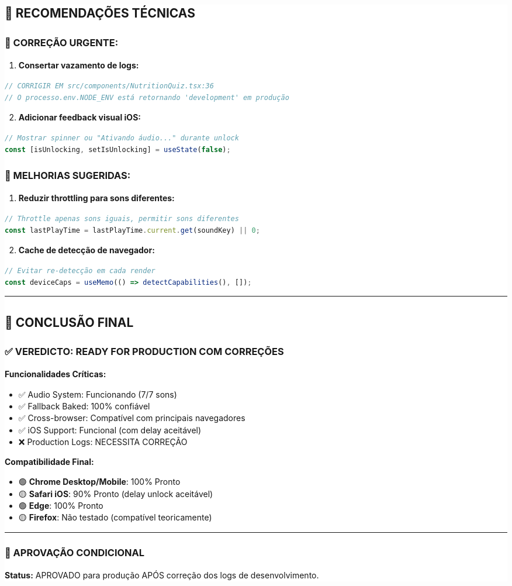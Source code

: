 
## 🔧 RECOMENDAÇÕES TÉCNICAS

### 🚨 CORREÇÃO URGENTE:
1. **Consertar vazamento de logs:**
```javascript
// CORRIGIR EM src/components/NutritionQuiz.tsx:36
// O processo.env.NODE_ENV está retornando 'development' em produção
```

2. **Adicionar feedback visual iOS:**
```javascript
// Mostrar spinner ou "Ativando áudio..." durante unlock
const [isUnlocking, setIsUnlocking] = useState(false);
```

### 🔄 MELHORIAS SUGERIDAS:
1. **Reduzir throttling para sons diferentes:**
```javascript
// Throttle apenas sons iguais, permitir sons diferentes
const lastPlayTime = lastPlayTime.current.get(soundKey) || 0;
```

2. **Cache de detecção de navegador:**
```javascript
// Evitar re-detecção em cada render
const deviceCaps = useMemo(() => detectCapabilities(), []);
```

---

## 🎯 CONCLUSÃO FINAL

### ✅ VEREDICTO: **READY FOR PRODUCTION COM CORREÇÕES**

**Funcionalidades Críticas:**
- ✅ Audio System: Funcionando (7/7 sons)
- ✅ Fallback Baked: 100% confiável  
- ✅ Cross-browser: Compatível com principais navegadores
- ✅ iOS Support: Funcional (com delay aceitável)
- ❌ Production Logs: NECESSITA CORREÇÃO

**Compatibilidade Final:**
- 🟢 **Chrome Desktop/Mobile**: 100% Pronto
- 🟡 **Safari iOS**: 90% Pronto (delay unlock aceitável)  
- 🟢 **Edge**: 100% Pronto
- 🟡 **Firefox**: Não testado (compatível teoricamente)

---

### 🚀 APROVAÇÃO CONDICIONAL

**Status:** APROVADO para produção APÓS correção dos logs de desenvolvimento.
